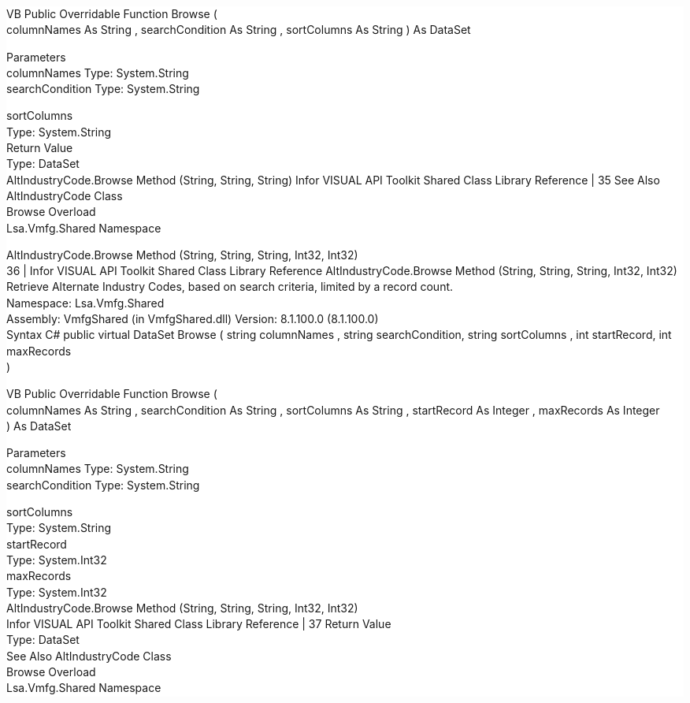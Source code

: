 VB 
Public  Overridable  Function Browse  (  
 columnNames  As String , 
 searchCondition  As String , 
 sortColumns  As String 
) As DataSet  
 
Parameters  
columnNames 
Type: System.String  
searchCondition Type: System.String
 
sortColumns  
Type: System.String  
Return Value  
Type: DataSet  
AltIndustryCode.Browse  Method (String, String, String) 
Infor VISUAL API Toolkit  Shared Class Library Reference  | 35 See Also 
AltIndustryCode Class  
Browse Overload  
Lsa.Vmfg.Shared Namespace  
  
AltIndustryCode.Browse  Method (String, String, String, Int32, Int32)  
36 | Infor VISUAL API Toolkit  Shared Class Library Reference  AltIndustryCode.Browse Method (String, String, 
String, Int32, Int32)  
Retrieve Alternate Industry Codes, based on search criteria, limited by a record count.  
Namespace:  Lsa.Vmfg.Shared  
Assembly:  VmfgShared (in VmfgShared.dll) Version: 8.1.100.0 (8.1.100.0)  
Syntax 
C# 
public  virtual  DataSet  Browse ( 
 string  columnNames , 
 string  searchCondition, 
 string  sortColumns , 
 int startRecord, 
 int maxRecords  
) 
 
VB 
Public  Overridable  Function Browse  (  
 columnNames  As String , 
 searchCondition  As String , 
 sortColumns  As String , 
 startRecord As Integer , 
 maxRecords  As Integer  
) As DataSet  
 
Parameters  
columnNames 
Type: System.String  
searchCondition Type: System.String
 
sortColumns  
Type: System.String  
startRecord  
Type: System.Int32  
maxRecords  
Type: System.Int32  
AltIndustryCode.Browse  Method (String, String, String, Int32, Int32)  
Infor VISUAL API Toolkit  Shared Class Library Reference  | 37 Return Value  
Type: DataSet  
See Also 
AltIndustryCode Class  
Browse Overload  
Lsa.Vmfg.Shared Namespace  
  